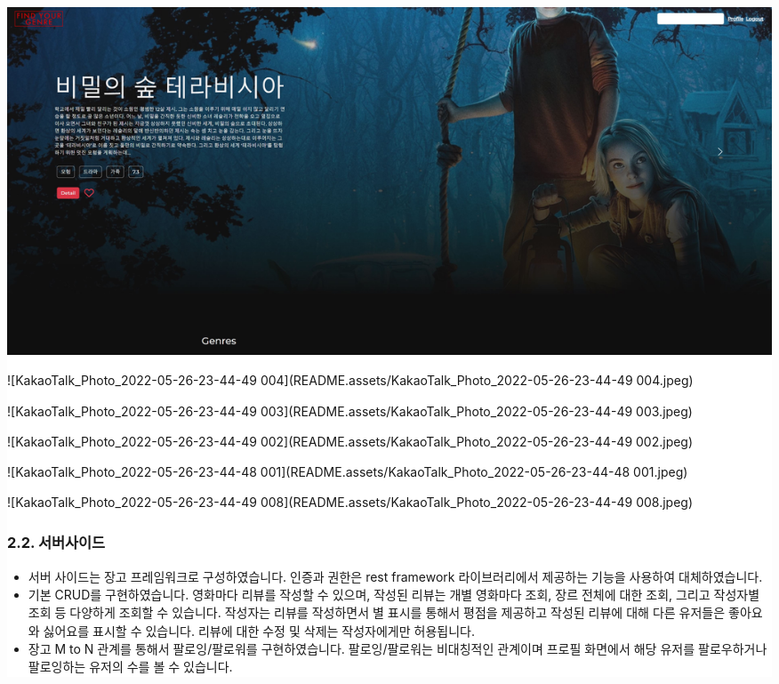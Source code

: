 ![1_main_page](README.assets/1_main_page.jpeg)



<MainPage>

![KakaoTalk_Photo_2022-05-26-23-44-49 004](README.assets/KakaoTalk_Photo_2022-05-26-23-44-49 004.jpeg)



<Genre Entrance>

![KakaoTalk_Photo_2022-05-26-23-44-49 003](README.assets/KakaoTalk_Photo_2022-05-26-23-44-49 003.jpeg)



 <Genre Main Page>

![KakaoTalk_Photo_2022-05-26-23-44-49 002](README.assets/KakaoTalk_Photo_2022-05-26-23-44-49 002.jpeg)



<Genre Carousel>

![KakaoTalk_Photo_2022-05-26-23-44-48 001](README.assets/KakaoTalk_Photo_2022-05-26-23-44-48 001.jpeg)



<Profile>

![KakaoTalk_Photo_2022-05-26-23-44-49 008](README.assets/KakaoTalk_Photo_2022-05-26-23-44-49 008.jpeg)





### 2.2. 서버사이드

- 서버 사이드는 장고 프레임워크로 구성하였습니다. 인증과 권한은 rest framework 라이브러리에서 제공하는 기능을 사용하여 대체하였습니다.
- 기본 CRUD를 구현하였습니다. 영화마다 리뷰를 작성할 수 있으며, 작성된 리뷰는 개별 영화마다 조회, 장르 전체에 대한 조회, 그리고 작성자별 조회 등 다양하게 조회할 수 있습니다. 작성자는 리뷰를 작성하면서 별 표시를 통해서 평점을 제공하고 작성된 리뷰에 대해 다른 유저들은 좋아요와 싫어요를 표시할 수 있습니다. 리뷰에 대한 수정 및 삭제는 작성자에게만 허용됩니다.
- 장고 M to N 관계를 통해서 팔로잉/팔로워를 구현하였습니다. 팔로잉/팔로워는 비대칭적인 관계이며 프로필 화면에서 해당 유저를 팔로우하거나 팔로잉하는 유저의 수를 볼 수 있습니다.
